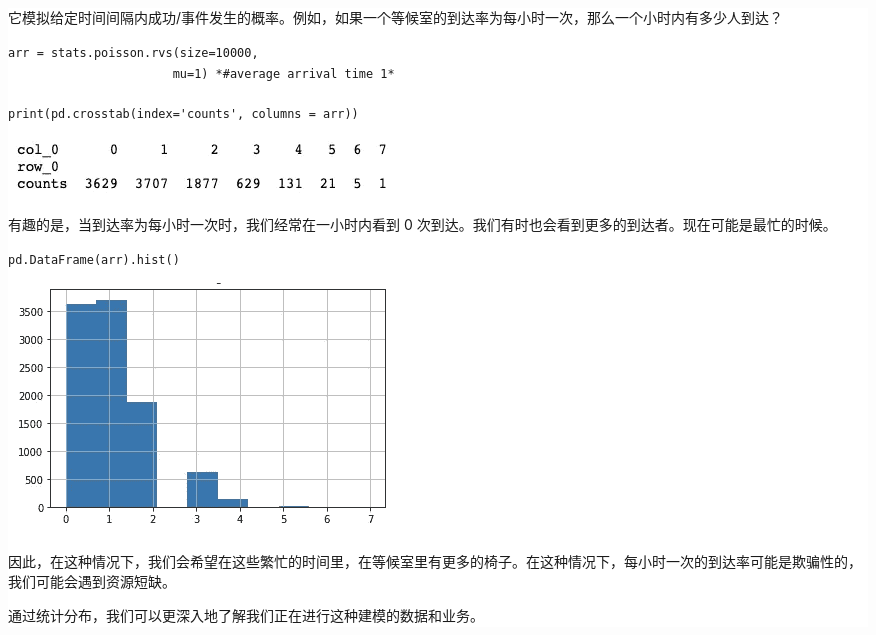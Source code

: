 它模拟给定时间间隔内成功/事件发生的概率。例如，如果一个等候室的到达率为每小时一次，那么一个小时内有多少人到达？

```
arr = stats.poisson.rvs(size=10000,
                       mu=1) *#average arrival time 1*

print(pd.crosstab(index='counts', columns = arr))
```

![](img/6936e39a244f03770cdc29cfb35296eb.png)

有趣的是，当到达率为每小时一次时，我们经常在一小时内看到 0 次到达。我们有时也会看到更多的到达者。现在可能是最忙的时候。

```
pd.DataFrame(arr).hist()
```

![](img/90d6b55b92db4ddb3a0ebd9d6d07a386.png)

因此，在这种情况下，我们会希望在这些繁忙的时间里，在等候室里有更多的椅子。在这种情况下，每小时一次的到达率可能是欺骗性的，我们可能会遇到资源短缺。

通过统计分布，我们可以更深入地了解我们正在进行这种建模的数据和业务。